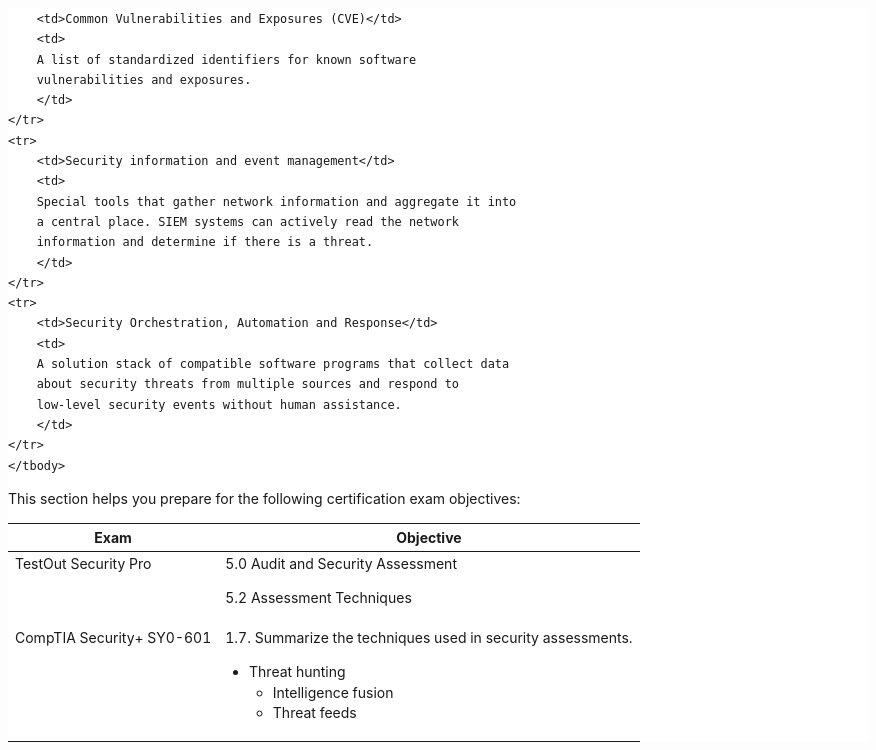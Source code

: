         <td>Common Vulnerabilities and Exposures (CVE)</td>
        <td>
        A list of standardized identifiers for known software
        vulnerabilities and exposures.
        </td>
    </tr>
    <tr>
        <td>Security information and event management</td>
        <td>
        Special tools that gather network information and aggregate it into
        a central place. SIEM systems can actively read the network
        information and determine if there is a threat.
        </td>
    </tr>
    <tr>
        <td>Security Orchestration, Automation and Response</td>
        <td>
        A solution stack of compatible software programs that collect data
        about security threats from multiple sources and respond to
        low-level security events without human assistance.
        </td>
    </tr>
    </tbody>
</table>

This section helps you prepare for the following certification exam objectives:

<table class="objectives">
   <thead>
    <tr><th class_="firstTableHeader" scope="col" class="fw-bold">
     Exam
    </th>
    <th scope="col" class="fw-bold">
     Objective
    </th>
   </tr></thead>
   <tbody>
    <tr>
     <td>
      TestOut Security Pro
     </td>
     <td>
      5.0 Audit and Security Assessment
      <p>
       5.2 Assessment Techniques
      </p>
     </td>
    </tr>
    <tr>
     <td>
      CompTIA Security+ SY0-601
     </td>
     <td>
      1.7. Summarize the techniques used in security assessments.
      <ul>
       <li>
        Threat hunting
        <ul>
         <li>
          Intelligence fusion
         </li>
         <li>
          Threat feeds
         </li>